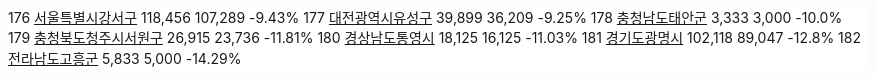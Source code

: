   <tr class="item">
    <td>176</td>
    <td><a href="/apt/서울특별시강서구">서울특별시강서구</a></td>
    <td>118,456</td>
    <td>107,289</td>
    <td>-9.43%</td>
  </tr>

  <tr class="item">
    <td>177</td>
    <td><a href="/apt/대전광역시유성구">대전광역시유성구</a></td>
    <td>39,899</td>
    <td>36,209</td>
    <td>-9.25%</td>
  </tr>

  <tr class="item">
    <td>178</td>
    <td><a href="/apt/충청남도태안군">충청남도태안군</a></td>
    <td>3,333</td>
    <td>3,000</td>
    <td>-10.0%</td>
  </tr>

  <tr class="item">
    <td>179</td>
    <td><a href="/apt/충청북도청주시서원구">충청북도청주시서원구</a></td>
    <td>26,915</td>
    <td>23,736</td>
    <td>-11.81%</td>
  </tr>

  <tr class="item">
    <td>180</td>
    <td><a href="/apt/경상남도통영시">경상남도통영시</a></td>
    <td>18,125</td>
    <td>16,125</td>
    <td>-11.03%</td>
  </tr>

  <tr class="item">
    <td>181</td>
    <td><a href="/apt/경기도광명시">경기도광명시</a></td>
    <td>102,118</td>
    <td>89,047</td>
    <td>-12.8%</td>
  </tr>

  <tr class="item">
    <td>182</td>
    <td><a href="/apt/전라남도고흥군">전라남도고흥군</a></td>
    <td>5,833</td>
    <td>5,000</td>
    <td>-14.29%</td>
  </tr>
